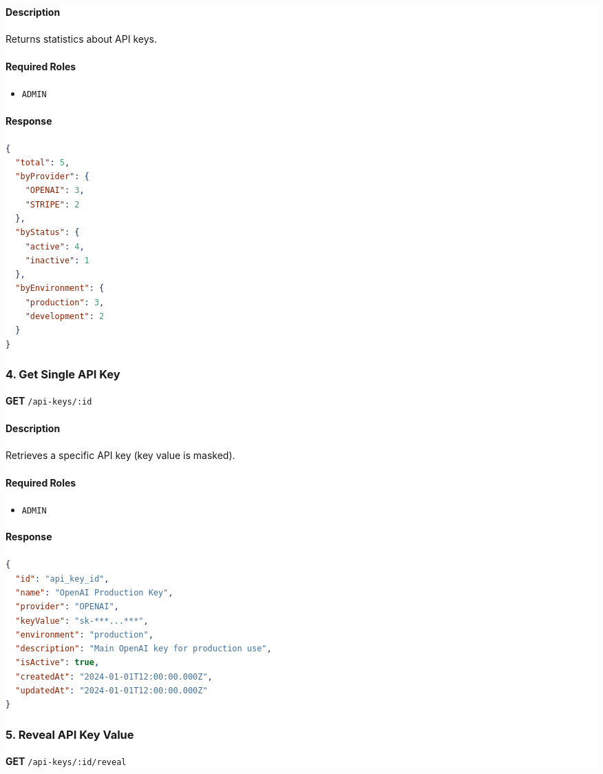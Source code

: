 #### Description
Returns statistics about API keys.

#### Required Roles
- `ADMIN`

#### Response
```json
{
  "total": 5,
  "byProvider": {
    "OPENAI": 3,
    "STRIPE": 2
  },
  "byStatus": {
    "active": 4,
    "inactive": 1
  },
  "byEnvironment": {
    "production": 3,
    "development": 2
  }
}
```

### 4. Get Single API Key
**GET** `/api-keys/:id`

#### Description
Retrieves a specific API key (key value is masked).

#### Required Roles
- `ADMIN`

#### Response
```json
{
  "id": "api_key_id",
  "name": "OpenAI Production Key",
  "provider": "OPENAI",
  "keyValue": "sk-***...***",
  "environment": "production",
  "description": "Main OpenAI key for production use",
  "isActive": true,
  "createdAt": "2024-01-01T12:00:00.000Z",
  "updatedAt": "2024-01-01T12:00:00.000Z"
}
```

### 5. Reveal API Key Value
**GET** `/api-keys/:id/reveal`
